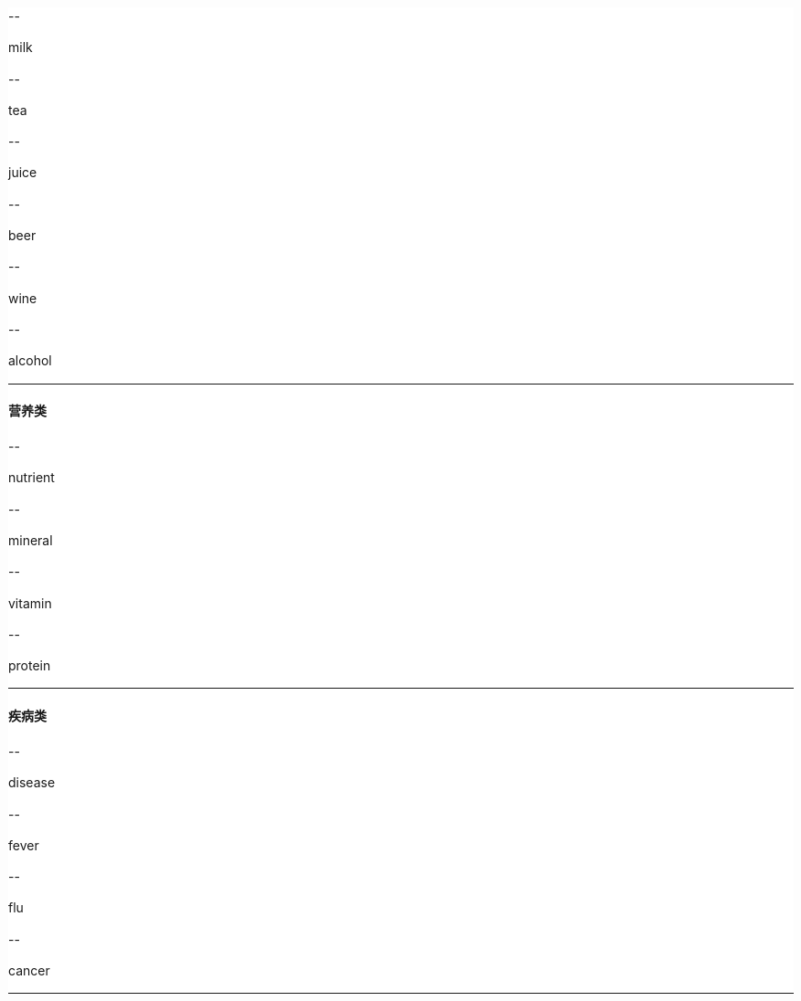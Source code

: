 --

milk 

--

tea 

--

juice 

--

beer 

--

wine 

--

alcohol

---

#### 营养类

--

nutrient 

--

mineral 

--

vitamin 

--

protein

---

#### 疾病类

--

disease 

--

fever 

--

flu 

--

cancer

---